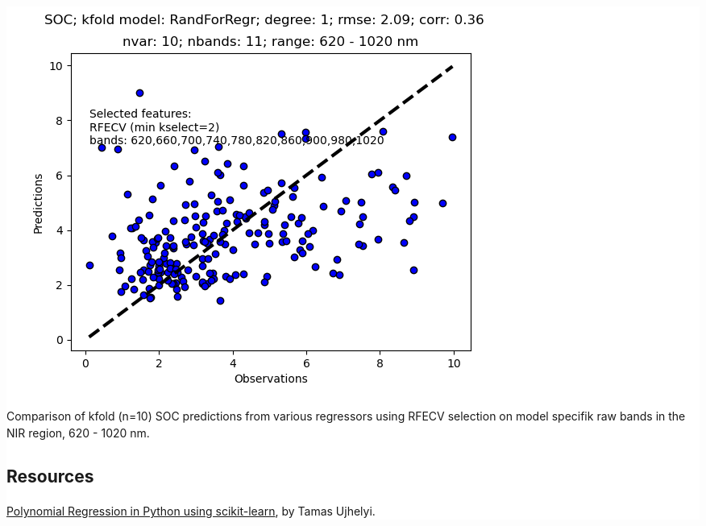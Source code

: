   <a href="../../images/SOC_randforregr-kfold_rfecv_no_1_no_no_10_620-1020.png"><img src="../../images/SOC_randforregr-kfold_rfecv_no_1_no_no_10_620-1020.png"></a>

  <figcaption>Comparison of kfold (n=10) SOC predictions from various regressors using RFECV selection on model specifik raw bands in the NIR region, 620 - 1020 nm.</figcaption>
</figure>

## Resources

[Polynomial Regression in Python using scikit-learn](https://data36.com/polynomial-regression-python-scikit-learn/), by Tamas Ujhelyi.
